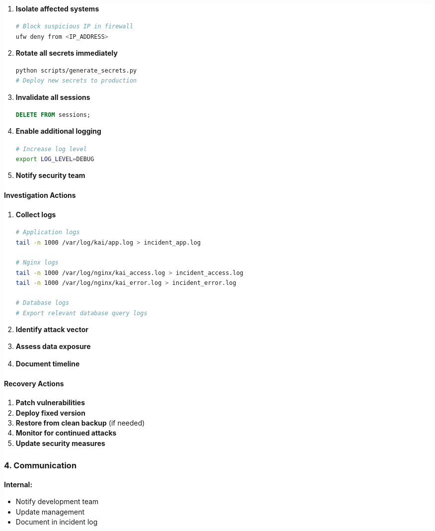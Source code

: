 1. **Isolate affected systems**
   ```bash
   # Block suspicious IP in firewall
   ufw deny from <IP_ADDRESS>
   ```

2. **Rotate all secrets immediately**
   ```bash
   python scripts/generate_secrets.py
   # Deploy new secrets to production
   ```

3. **Invalidate all sessions**
   ```sql
   DELETE FROM sessions;
   ```

4. **Enable additional logging**
   ```bash
   # Increase log level
   export LOG_LEVEL=DEBUG
   ```

5. **Notify security team**

#### Investigation Actions

1. **Collect logs**
   ```bash
   # Application logs
   tail -n 1000 /var/log/kai/app.log > incident_app.log

   # Nginx logs
   tail -n 1000 /var/log/nginx/kai_access.log > incident_access.log
   tail -n 1000 /var/log/nginx/kai_error.log > incident_error.log

   # Database logs
   # Export relevant database query logs
   ```

2. **Identify attack vector**
3. **Assess data exposure**
4. **Document timeline**

#### Recovery Actions

1. **Patch vulnerabilities**
2. **Deploy fixed version**
3. **Restore from clean backup** (if needed)
4. **Monitor for continued attacks**
5. **Update security measures**

### 4. Communication

**Internal:**
- Notify development team
- Update management
- Document in incident log
